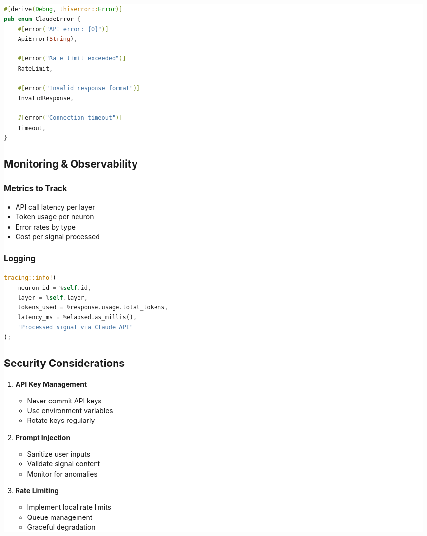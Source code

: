 ```rust
#[derive(Debug, thiserror::Error)]
pub enum ClaudeError {
    #[error("API error: {0}")]
    ApiError(String),
    
    #[error("Rate limit exceeded")]
    RateLimit,
    
    #[error("Invalid response format")]
    InvalidResponse,
    
    #[error("Connection timeout")]
    Timeout,
}
```

## Monitoring & Observability

### Metrics to Track
- API call latency per layer
- Token usage per neuron
- Error rates by type
- Cost per signal processed

### Logging
```rust
tracing::info!(
    neuron_id = %self.id,
    layer = %self.layer,
    tokens_used = %response.usage.total_tokens,
    latency_ms = %elapsed.as_millis(),
    "Processed signal via Claude API"
);
```

## Security Considerations

1. **API Key Management**
   - Never commit API keys
   - Use environment variables
   - Rotate keys regularly

2. **Prompt Injection**
   - Sanitize user inputs
   - Validate signal content
   - Monitor for anomalies

3. **Rate Limiting**
   - Implement local rate limits
   - Queue management
   - Graceful degradation

